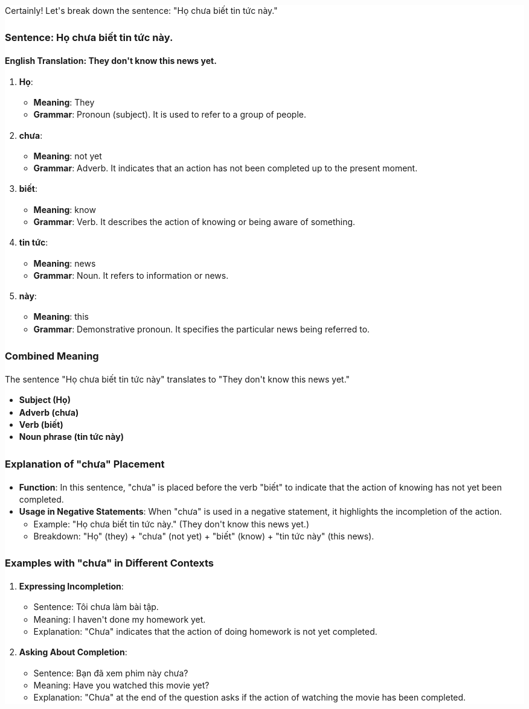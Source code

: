 Certainly! Let's break down the sentence: "Họ chưa biết tin tức này."

### Sentence: Họ chưa biết tin tức này.

**English Translation: They don't know this news yet.**

1. **Họ**:
   - **Meaning**: They
   - **Grammar**: Pronoun (subject). It is used to refer to a group of people.

2. **chưa**:
   - **Meaning**: not yet
   - **Grammar**: Adverb. It indicates that an action has not been completed up to the present moment.

3. **biết**:
   - **Meaning**: know
   - **Grammar**: Verb. It describes the action of knowing or being aware of something.

4. **tin tức**:
   - **Meaning**: news
   - **Grammar**: Noun. It refers to information or news.

5. **này**:
   - **Meaning**: this
   - **Grammar**: Demonstrative pronoun. It specifies the particular news being referred to.

### Combined Meaning
The sentence "Họ chưa biết tin tức này" translates to "They don't know this news yet."

- **Subject (Họ)**
- **Adverb (chưa)**
- **Verb (biết)**
- **Noun phrase (tin tức này)**

### Explanation of "chưa" Placement
- **Function**: In this sentence, "chưa" is placed before the verb "biết" to indicate that the action of knowing has not yet been completed.
- **Usage in Negative Statements**: When "chưa" is used in a negative statement, it highlights the incompletion of the action.
  - Example: "Họ chưa biết tin tức này." (They don't know this news yet.)
  - Breakdown: "Họ" (they) + "chưa" (not yet) + "biết" (know) + "tin tức này" (this news).

### Examples with "chưa" in Different Contexts
1. **Expressing Incompletion**:
   - Sentence: Tôi chưa làm bài tập.
   - Meaning: I haven't done my homework yet.
   - Explanation: "Chưa" indicates that the action of doing homework is not yet completed.

2. **Asking About Completion**:
   - Sentence: Bạn đã xem phim này chưa?
   - Meaning: Have you watched this movie yet?
   - Explanation: "Chưa" at the end of the question asks if the action of watching the movie has been completed.
